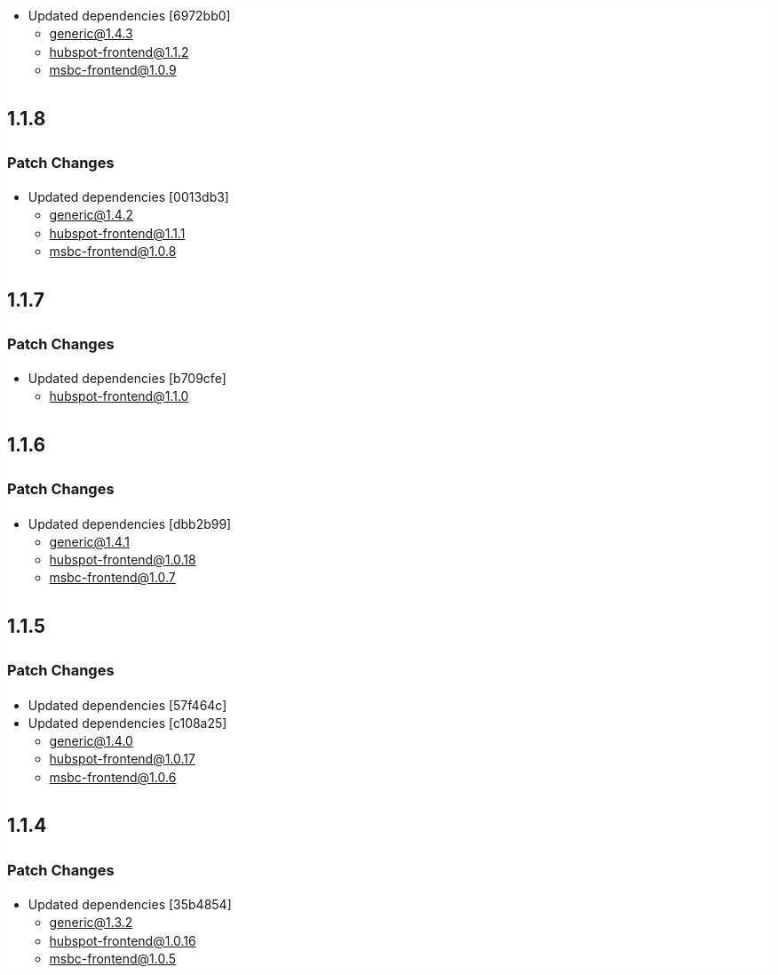 - Updated dependencies [6972bb0]
  - generic@1.4.3
  - hubspot-frontend@1.1.2
  - msbc-frontend@1.0.9

## 1.1.8

### Patch Changes

- Updated dependencies [0013db3]
  - generic@1.4.2
  - hubspot-frontend@1.1.1
  - msbc-frontend@1.0.8

## 1.1.7

### Patch Changes

- Updated dependencies [b709cfe]
  - hubspot-frontend@1.1.0

## 1.1.6

### Patch Changes

- Updated dependencies [dbb2b99]
  - generic@1.4.1
  - hubspot-frontend@1.0.18
  - msbc-frontend@1.0.7

## 1.1.5

### Patch Changes

- Updated dependencies [57f464c]
- Updated dependencies [c108a25]
  - generic@1.4.0
  - hubspot-frontend@1.0.17
  - msbc-frontend@1.0.6

## 1.1.4

### Patch Changes

- Updated dependencies [35b4854]
  - generic@1.3.2
  - hubspot-frontend@1.0.16
  - msbc-frontend@1.0.5
